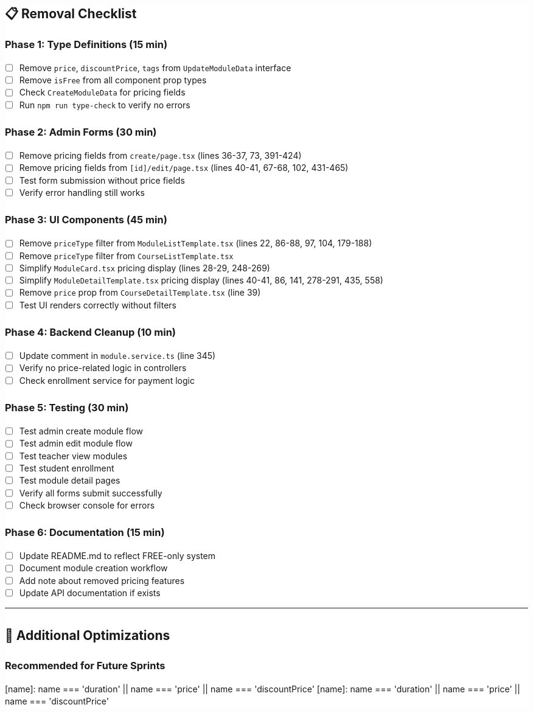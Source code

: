 
## 📋 Removal Checklist

### Phase 1: Type Definitions (15 min)
- [ ] Remove `price`, `discountPrice`, `tags` from `UpdateModuleData` interface
- [ ] Remove `isFree` from all component prop types
- [ ] Check `CreateModuleData` for pricing fields
- [ ] Run `npm run type-check` to verify no errors

### Phase 2: Admin Forms (30 min)
- [ ] Remove pricing fields from `create/page.tsx` (lines 36-37, 73, 391-424)
- [ ] Remove pricing fields from `[id]/edit/page.tsx` (lines 40-41, 67-68, 102, 431-465)
- [ ] Test form submission without price fields
- [ ] Verify error handling still works

### Phase 3: UI Components (45 min)
- [ ] Remove `priceType` filter from `ModuleListTemplate.tsx` (lines 22, 86-88, 97, 104, 179-188)
- [ ] Remove `priceType` filter from `CourseListTemplate.tsx`
- [ ] Simplify `ModuleCard.tsx` pricing display (lines 28-29, 248-269)
- [ ] Simplify `ModuleDetailTemplate.tsx` pricing display (lines 40-41, 86, 141, 278-291, 435, 558)
- [ ] Remove `price` prop from `CourseDetailTemplate.tsx` (line 39)
- [ ] Test UI renders correctly without filters

### Phase 4: Backend Cleanup (10 min)
- [ ] Update comment in `module.service.ts` (line 345)
- [ ] Verify no price-related logic in controllers
- [ ] Check enrollment service for payment logic

### Phase 5: Testing (30 min)
- [ ] Test admin create module flow
- [ ] Test admin edit module flow
- [ ] Test teacher view modules
- [ ] Test student enrollment
- [ ] Test module detail pages
- [ ] Verify all forms submit successfully
- [ ] Check browser console for errors

### Phase 6: Documentation (15 min)
- [ ] Update README.md to reflect FREE-only system
- [ ] Document module creation workflow
- [ ] Add note about removed pricing features
- [ ] Update API documentation if exists

---

## 🚀 Additional Optimizations

### Recommended for Future Sprints


[name]: name === 'duration' || name === 'price' || name === 'discountPrice' 
[name]: name === 'duration' || name === 'price' || name === 'discountPrice'